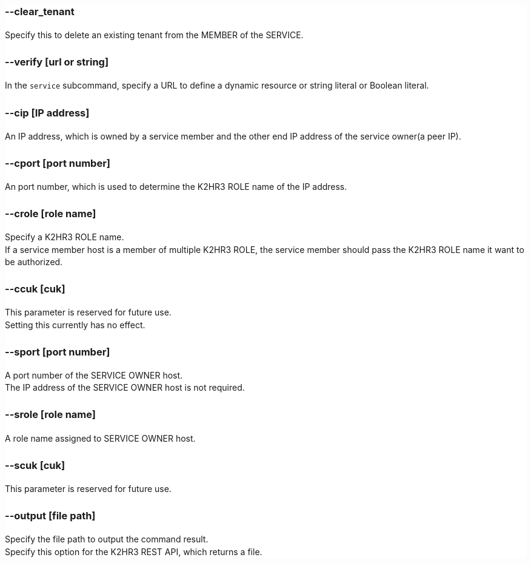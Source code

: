 ### -\-clear_tenant
Specify this to delete an existing tenant from the MEMBER of the SERVICE.  

### -\-verify [url or string]
In the `service` subcommand, specify a URL to define a dynamic resource or string literal or Boolean literal.  

### -\-cip [IP address]
An IP address, which is owned by a service member and the other end IP address of the service owner(a peer IP).  

### -\-cport [port number]
An port number, which is used to determine the K2HR3 ROLE name of the IP address.  

### -\-crole [role name]
Specify a K2HR3 ROLE name.  
If a service member host is a member of multiple K2HR3 ROLE, the service member should pass the K2HR3 ROLE name it want to be authorized.  

### -\-ccuk [cuk]
This parameter is reserved for future use.  
Setting this currently has no effect.  

### -\-sport [port number]
A port number of the SERVICE OWNER host.  
The IP address of the SERVICE OWNER host is not required.  

### -\-srole [role name]
A role name assigned to SERVICE OWNER host.  

### -\-scuk [cuk]
This parameter is reserved for future use.  

### -\-output [file path]
Specify the file path to output the command result.  
Specify this option for the K2HR3 REST API, which returns a file.  
